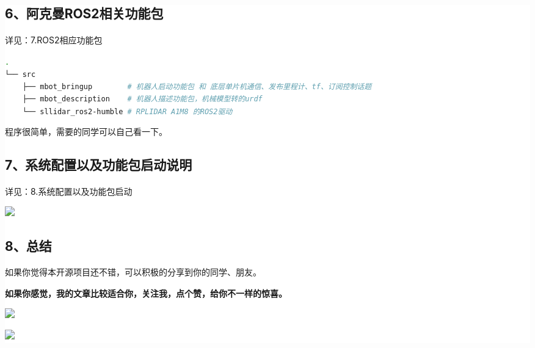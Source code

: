 ## 6、阿克曼ROS2相关功能包

详见：7.ROS2相应功能包

```bash
.
└── src
    ├── mbot_bringup        # 机器人启动功能包 和 底层单片机通信、发布里程计、tf、订阅控制话题
    ├── mbot_description    # 机器人描述功能包，机械模型转的urdf
    └── sllidar_ros2-humble # RPLIDAR A1M8 的ROS2驱动
```

程序很简单，需要的同学可以自己看一下。

## 7、系统配置以及功能包启动说明

详见：8.系统配置以及功能包启动

![](https://zhaokx-notes.oss-cn-shenzhen.aliyuncs.com/image/image-20221022232141811.png)

##  8、总结

如果你觉得本开源项目还不错，可以积极的分享到你的同学、朋友。

**如果你感觉，我的文章比较适合你，关注我，点个赞，给你不一样的惊喜。**

![](https://zhaokx-notes.oss-cn-shenzhen.aliyuncs.com/image/end.gif)

![](https://zhaokx-notes.oss-cn-shenzhen.aliyuncs.com/image/end2.gif)